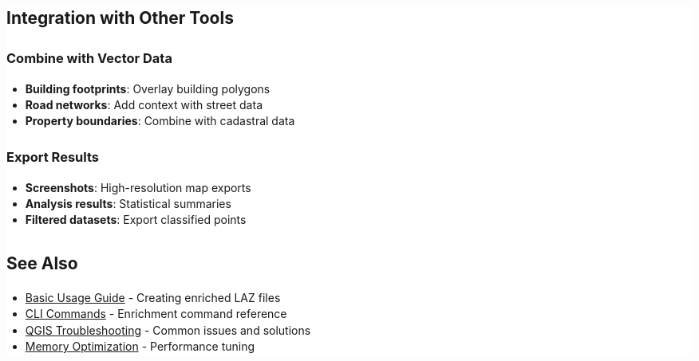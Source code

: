 ## Integration with Other Tools

### Combine with Vector Data

- **Building footprints**: Overlay building polygons
- **Road networks**: Add context with street data
- **Property boundaries**: Combine with cadastral data

### Export Results

- **Screenshots**: High-resolution map exports
- **Analysis results**: Statistical summaries
- **Filtered datasets**: Export classified points

## See Also

- [Basic Usage Guide](basic-usage.md) - Creating enriched LAZ files
- [CLI Commands](cli-commands.md) - Enrichment command reference
- [QGIS Troubleshooting](qgis-troubleshooting.md) - Common issues and solutions
- [Memory Optimization](../reference/memory-optimization.md) - Performance tuning
